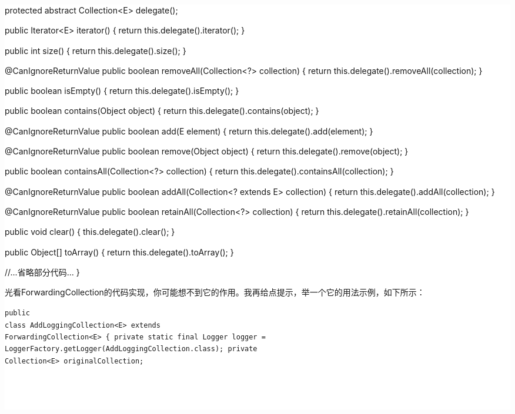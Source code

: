   protected abstract Collection&lt;E&gt; delegate();

  public Iterator&lt;E&gt; iterator() {
    return this.delegate().iterator();
  }

  public int size() {
    return this.delegate().size();
  }

  @CanIgnoreReturnValue
  public boolean removeAll(Collection&lt;?&gt; collection) {
    return this.delegate().removeAll(collection);
  }

  public boolean isEmpty() {
    return this.delegate().isEmpty();
  }

  public boolean contains(Object object) {
    return this.delegate().contains(object);
  }

  @CanIgnoreReturnValue
  public boolean add(E element) {
    return this.delegate().add(element);
  }

  @CanIgnoreReturnValue
  public boolean remove(Object object) {
    return this.delegate().remove(object);
  }

  public boolean containsAll(Collection&lt;?&gt; collection) {
    return this.delegate().containsAll(collection);
  }

  @CanIgnoreReturnValue
  public boolean addAll(Collection&lt;? extends E&gt; collection) {
    return this.delegate().addAll(collection);
  }

  @CanIgnoreReturnValue
  public boolean retainAll(Collection&lt;?&gt; collection) {
    return this.delegate().retainAll(collection);
  }

  public void clear() {
    this.delegate().clear();
  }

  public Object[] toArray() {
    return this.delegate().toArray();
  }
  
  //...省略部分代码...
}
</code></pre><p>光看ForwardingCollection的代码实现，你可能想不到它的作用。我再给点提示，举一个它的用法示例，如下所示：</p><pre><code>public class AddLoggingCollection&lt;E&gt; extends ForwardingCollection&lt;E&gt; {
  private static final Logger logger = LoggerFactory.getLogger(AddLoggingCollection.class);
  private Collection&lt;E&gt; originalCollection;
